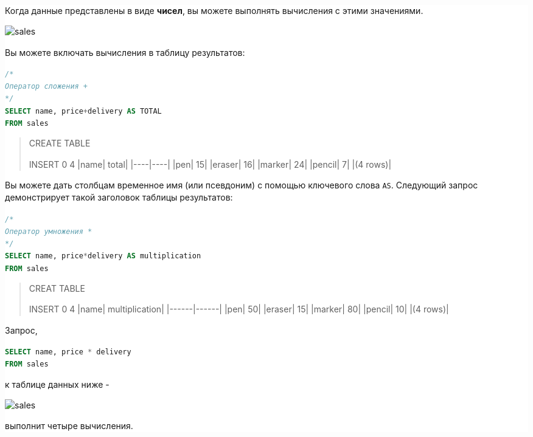 Когда данные представлены в виде **чисел**, вы можете выполнять вычисления с этими значениями.

![sales](https://lecontent.sololearn.com/material-images/4323c16a912c4d198b9999f3afe222e4-2.04.03.png)

Вы можете включать вычисления в таблицу результатов:
```sql
/*
Оператор сложения +
*/
SELECT name, price+delivery AS TOTAL
FROM sales
```
> CREATE TABLE
> 
> INSERT 0 4
> |name|	total|
> |----|----|
> |pen|	15|
> |eraser|	16|
> |marker|	24|
> |pencil|	7|
> |(4 rows)|

Вы можете дать столбцам временное имя (или псевдоним) с помощью ключевого слова `AS`. Следующий запрос демонстрирует такой заголовок таблицы результатов:
```sql
/*
Оператор умножения *
*/
SELECT name, price*delivery AS multiplication
FROM sales
```
> CREAT TABLE
> 
> INSERT 0 4
> |name|	multiplication|
> |------|------|
> |pen|	50|
> |eraser|	15|
> |marker|	80|
> |pencil|	10|
> |(4 rows)|

Запрос,

```sql
SELECT name, price * delivery
FROM sales
```
 к таблице данных ниже - 
 
![sales](https://lecontent.sololearn.com/material-images/a9e17affe9c440daa6b8a4a60da74cdf-2.04.03.png)

выполнит четыре вычисления.
